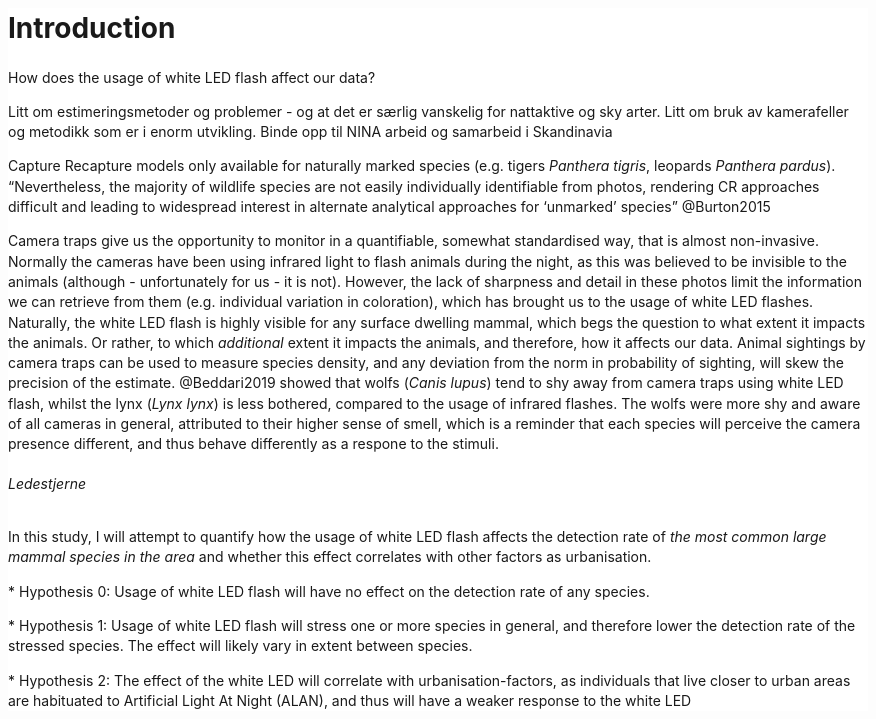 Introduction
============

How does the usage of white LED flash affect our data?

Litt om estimeringsmetoder og problemer - og at det er særlig vanskelig
for nattaktive og sky arter. Litt om bruk av kamerafeller og metodikk
som er i enorm utvikling. Binde opp til NINA arbeid og samarbeid i
Skandinavia

Capture Recapture models only available for naturally marked species
(e.g. tigers *Panthera tigris*, leopards *Panthera pardus*).
“Nevertheless, the majority of wildlife species are not easily
individually identifiable from photos, rendering CR approaches difficult
and leading to widespread interest in alternate analytical approaches
for ‘unmarked’ species” @Burton2015

Camera traps give us the opportunity to monitor in a quantifiable,
somewhat standardised way, that is almost non-invasive. Normally the
cameras have been using infrared light to flash animals during the
night, as this was believed to be invisible to the animals (although -
unfortunately for us - it is not). However, the lack of sharpness and
detail in these photos limit the information we can retrieve from them
(e.g. individual variation in coloration), which has brought us to the
usage of white LED flashes. Naturally, the white LED flash is highly
visible for any surface dwelling mammal, which begs the question to what
extent it impacts the animals. Or rather, to which *additional* extent
it impacts the animals, and therefore, how it affects our data. Animal
sightings by camera traps can be used to measure species density, and
any deviation from the norm in probability of sighting, will skew the
precision of the estimate. @Beddari2019 showed that wolfs (*Canis
lupus*) tend to shy away from camera traps using white LED flash, whilst
the lynx (*Lynx lynx*) is less bothered, compared to the usage of
infrared flashes. The wolfs were more shy and aware of all cameras in
general, attributed to their higher sense of smell, which is a reminder
that each species will perceive the camera presence different, and thus
behave differently as a respone to the stimuli.

###### Ledestjerne

In this study, I will attempt to quantify how the usage of white LED
flash affects the detection rate of *the most common large mammal
species in the area* and whether this effect correlates with other
factors as urbanisation.

\* Hypothesis 0: Usage of white LED flash will have no effect on the
detection rate of any species.

\* Hypothesis 1: Usage of white LED flash will stress one or more
species in general, and therefore lower the detection rate of the
stressed species. The effect will likely vary in extent between species.

\* Hypothesis 2: The effect of the white LED will correlate with
urbanisation-factors, as individuals that live closer to urban areas are
habituated to Artificial Light At Night (ALAN), and thus will have a
weaker response to the white LED
